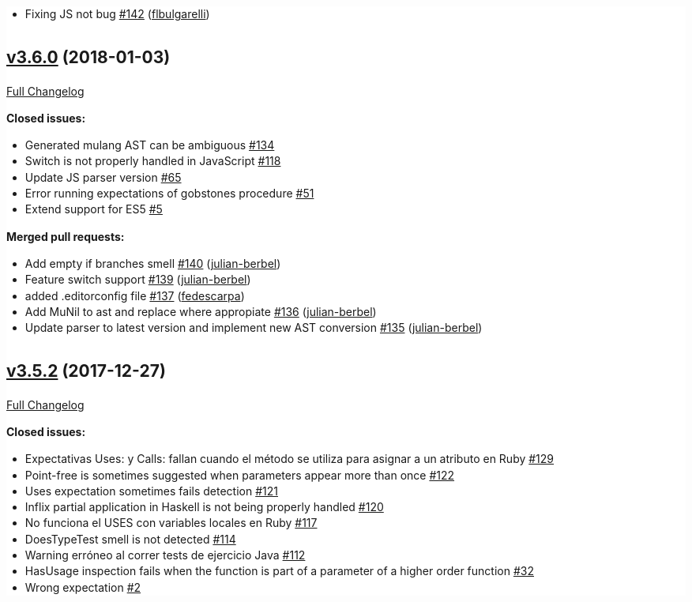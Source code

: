 - Fixing JS not bug [\#142](https://github.com/mumuki/mulang/pull/142) ([flbulgarelli](https://github.com/flbulgarelli))

## [v3.6.0](https://github.com/mumuki/mulang/tree/v3.6.0) (2018-01-03)

[Full Changelog](https://github.com/mumuki/mulang/compare/v3.5.2...v3.6.0)

**Closed issues:**

- Generated mulang AST can be ambiguous [\#134](https://github.com/mumuki/mulang/issues/134)
- Switch is not properly handled in JavaScript  [\#118](https://github.com/mumuki/mulang/issues/118)
- Update JS parser version [\#65](https://github.com/mumuki/mulang/issues/65)
- Error running expectations of gobstones procedure [\#51](https://github.com/mumuki/mulang/issues/51)
- Extend support for ES5  [\#5](https://github.com/mumuki/mulang/issues/5)

**Merged pull requests:**

- Add empty if branches smell [\#140](https://github.com/mumuki/mulang/pull/140) ([julian-berbel](https://github.com/julian-berbel))
- Feature switch support [\#139](https://github.com/mumuki/mulang/pull/139) ([julian-berbel](https://github.com/julian-berbel))
- added .editorconfig file [\#137](https://github.com/mumuki/mulang/pull/137) ([fedescarpa](https://github.com/fedescarpa))
- Add MuNil to ast and replace where appropiate [\#136](https://github.com/mumuki/mulang/pull/136) ([julian-berbel](https://github.com/julian-berbel))
- Update parser to latest version and implement new AST conversion [\#135](https://github.com/mumuki/mulang/pull/135) ([julian-berbel](https://github.com/julian-berbel))

## [v3.5.2](https://github.com/mumuki/mulang/tree/v3.5.2) (2017-12-27)

[Full Changelog](https://github.com/mumuki/mulang/compare/v3.5.1...v3.5.2)

**Closed issues:**

- Expectativas Uses: y Calls: fallan cuando el método se utiliza para asignar a un atributo en Ruby [\#129](https://github.com/mumuki/mulang/issues/129)
- Point-free is sometimes suggested when parameters appear more than once [\#122](https://github.com/mumuki/mulang/issues/122)
- Uses expectation sometimes fails detection [\#121](https://github.com/mumuki/mulang/issues/121)
- Inflix partial application in Haskell is not being properly handled [\#120](https://github.com/mumuki/mulang/issues/120)
- No funciona el USES con variables locales en Ruby [\#117](https://github.com/mumuki/mulang/issues/117)
- DoesTypeTest smell is not detected [\#114](https://github.com/mumuki/mulang/issues/114)
- Warning erróneo al correr tests de ejercicio Java [\#112](https://github.com/mumuki/mulang/issues/112)
- HasUsage inspection fails when the function is part of a parameter of a higher order function  [\#32](https://github.com/mumuki/mulang/issues/32)
- Wrong expectation [\#2](https://github.com/mumuki/mulang/issues/2)

